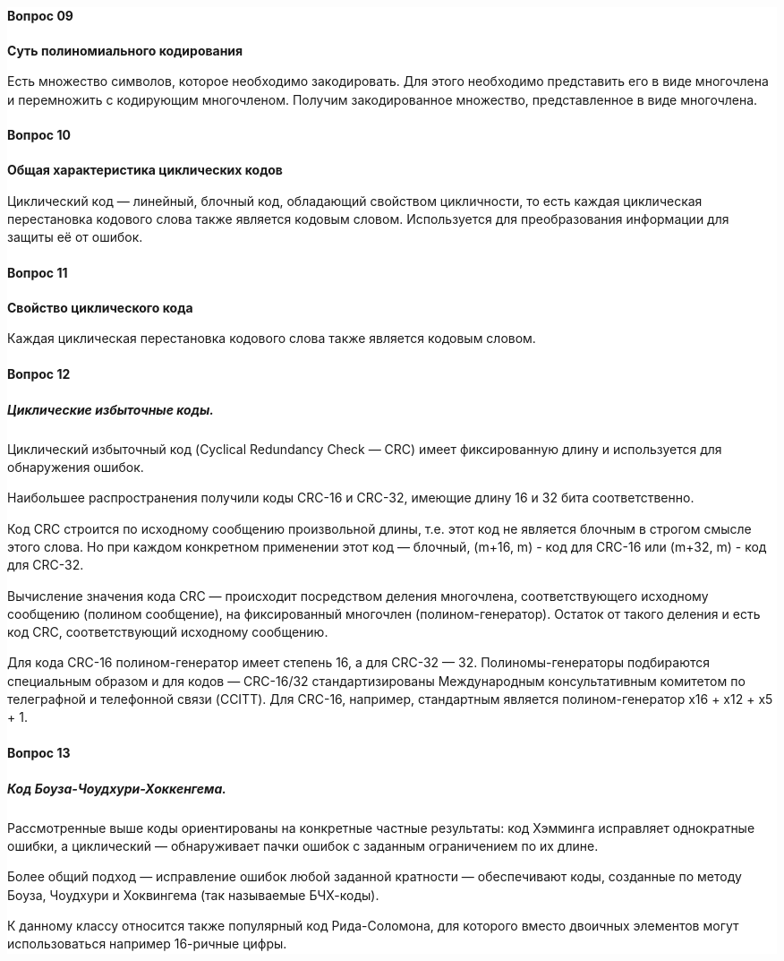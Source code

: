 
#### Вопрос 09

**Суть полиномиального кодирования**

Есть множество символов, которое необходимо закодировать. Для этого необходимо представить его в виде многочлена и перемножить с кодирующим многочленом. Получим закодированное множество, представленное в виде многочлена.


#### Вопрос 10

**Общая характеристика циклических кодов**

Циклический код — линейный, блочный код, обладающий свойством цикличности, то есть каждая циклическая перестановка кодового слова также является кодовым словом. Используется для преобразования информации для защиты её от ошибок. 


#### Вопрос 11

**Свойство циклического кода**

Каждая циклическая перестановка кодового слова также является кодовым словом.
#### Вопрос 12

##### Циклические избыточные коды.

Циклический избыточный код (Cyclical Redundancy Check — CRC) имеет фиксированную длину и используется для обнаружения ошибок.

Наибольшее распространения получили коды CRC-16 и CRC-32, имеющие длину 16 и 32 бита соответственно.

Код CRC строится по исходному сообщению произвольной длины, т.е. этот код не является блочным в строгом смысле этого слова. Но при каждом конкретном применении этот код — блочный, (m+16, m) - код для CRC-16 или (m+32, m) - код для CRC-32.

Вычисление значения кода CRC — происходит посредством деления многочлена, соответствующего исходному сообщению (полином сообщение), на фиксированный многочлен (полином-генератор). Остаток от такого деления и есть код CRC, соответствующий исходному сообщению.

Для кода CRC-16 полином-генератор имеет степень 16, а для CRC-32 — 32. Полиномы-генераторы подбираются специальным образом и для кодов — CRC-16/32 стандартизированы Международным консультативным комитетом по телеграфной и телефонной связи (CCITT). Для CRC-16, например, стандартным является полином-генератор х16 + х12 + х5 + 1. 
#### Вопрос 13

##### Код Боуза-Чоудхури-Хоккенгема.

Рассмотренные выше коды ориентированы на конкретные частные результаты: код Хэмминга исправляет однократные ошибки, а циклический — обнаруживает пачки ошибок с заданным ограничением по их длине.

Более общий подход — исправление ошибок любой заданной кратности — обеспечивают коды, созданные по методу Боуза, Чоудхури и Хоквингема (так называемые БЧХ-коды). 

К данному классу относится также популярный код Рида-Соломона, для которого вместо двоичных элементов могут использоваться например 16-ричные цифры. 

